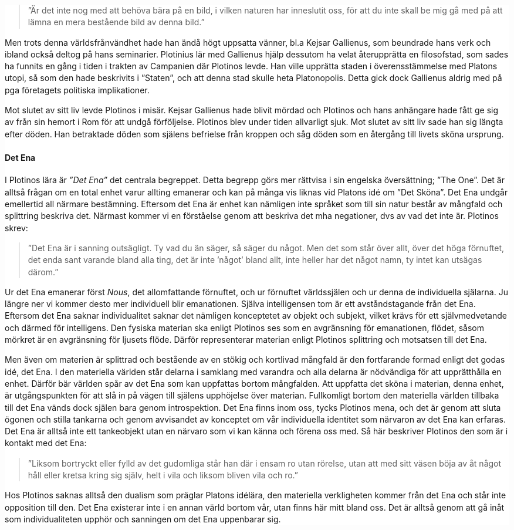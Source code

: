 > ”Är det inte nog med att behöva bära på en bild, i vilken naturen har inneslutit oss, för att du inte skall be mig gå med på att lämna en mera bestående bild av denna bild.”

Men trots denna världsfrånvändhet hade han ändå högt uppsatta vänner, bl.a Kejsar Gallienus, som beundrade hans verk och ibland också deltog på hans seminarier. Plotinius lär med Gallienus hjälp dessutom ha velat återupprätta en filosofstad, som sades ha funnits en gång i tiden i trakten av Campanien där Plotinos levde. Han ville upprätta staden i överensstämmelse med Platons utopi, så som den hade beskrivits i ”Staten”, och att denna stad skulle heta Platonopolis. Detta gick dock Gallienus aldrig med på pga företagets politiska implikationer.

Mot slutet av sitt liv levde Plotinos i misär. Kejsar Gallienus hade blivit mördad och Plotinos och hans anhängare hade fått ge sig av från sin hemort i Rom för att undgå förföljelse. Plotinos blev under tiden allvarligt sjuk. Mot slutet av sitt liv sade han sig längta efter döden. Han betraktade döden som själens befrielse från kroppen och såg döden som en återgång till livets sköna ursprung.

#### Det Ena

I Plotinos lära är _”Det Ena”_ det centrala begreppet. Detta begrepp görs mer rättvisa i sin engelska översättning; ”The One”. Det är alltså frågan om en total enhet varur allting emanerar och kan på många vis liknas vid Platons idé om ”Det Sköna”. Det Ena undgår emellertid all närmare bestämning. Eftersom det Ena är enhet kan nämligen inte språket som till sin natur består av mångfald och splittring beskriva det. Närmast kommer vi en förståelse genom att beskriva det mha negationer, dvs av vad det inte är. Plotinos skrev:

> ”Det Ena är i sanning outsägligt. Ty vad du än säger, så säger du något. Men det som står över allt, över det höga förnuftet, det enda sant varande bland alla ting, det är inte ’något’ bland allt, inte heller har det något namn, ty intet kan utsägas därom.”

Ur det Ena emanerar först _Nous_, det allomfattande förnuftet, och ur förnuftet världssjälen och ur denna de individuella själarna. Ju längre ner vi kommer desto mer individuell blir emanationen. Själva intelligensen tom är ett avståndstagande från det Ena. Eftersom det Ena saknar individualitet saknar det nämligen konceptetet av objekt och subjekt, vilket krävs för ett självmedvetande och därmed för intelligens. Den fysiska materian ska enligt Plotinos ses som en avgränsning för emanationen, flödet, såsom mörkret är en avgränsning för ljusets flöde. Därför representerar materian enligt Plotinos splittring och motsatsen till det Ena.

Men även om materien är splittrad och bestående av en stökig och kortlivad mångfald är den fortfarande formad enligt det godas idé, det Ena. I den materiella världen står delarna i samklang med varandra och alla delarna är nödvändiga för att upprätthålla en enhet. Därför bär världen spår av det Ena som kan uppfattas bortom mångfalden. Att uppfatta det sköna i materian, denna enhet, är utgångspunkten för att slå in på vägen till själens upphöjelse över materian. Fullkomligt bortom den materiella världen tillbaka till det Ena vänds dock själen bara genom introspektion. Det Ena finns inom oss, tycks Plotinos mena, och det är genom att sluta ögonen och stilla tankarna och genom avvisandet av konceptet om vår individuella identitet som närvaron av det Ena kan erfaras. Det Ena är alltså inte ett tankeobjekt utan en närvaro som vi kan känna och förena oss med. Så här beskriver Plotinos den som är i kontakt med det Ena:

> ”Liksom bortryckt eller fylld av det gudomliga står han där i ensam ro utan rörelse, utan att med sitt väsen böja av åt något håll eller kretsa kring sig själv, helt i vila och liksom bliven vila och ro.”

Hos Plotinos saknas alltså den dualism som präglar Platons idélära, den materiella verkligheten kommer från det Ena och står inte opposition till den. Det Ena existerar inte i en annan värld bortom vår, utan finns här mitt bland oss. Det är alltså genom att gå inåt som individualiteten upphör och sanningen om det Ena uppenbarar sig.
